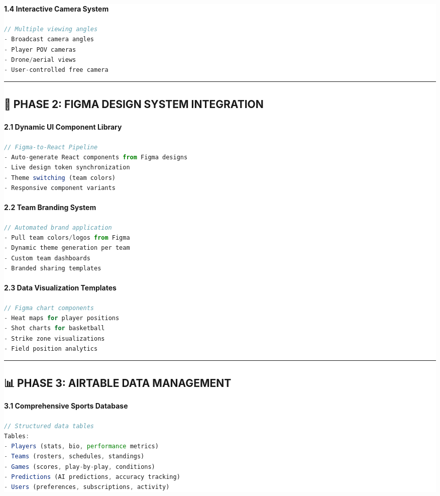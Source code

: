 #### 1.4 Interactive Camera System
```javascript
// Multiple viewing angles
- Broadcast camera angles
- Player POV cameras
- Drone/aerial views
- User-controlled free camera
```

---

## 🎨 PHASE 2: FIGMA DESIGN SYSTEM INTEGRATION

#### 2.1 Dynamic UI Component Library
```javascript
// Figma-to-React Pipeline
- Auto-generate React components from Figma designs
- Live design token synchronization
- Theme switching (team colors)
- Responsive component variants
```

#### 2.2 Team Branding System
```javascript
// Automated brand application
- Pull team colors/logos from Figma
- Dynamic theme generation per team
- Custom team dashboards
- Branded sharing templates
```

#### 2.3 Data Visualization Templates
```javascript
// Figma chart components
- Heat maps for player positions
- Shot charts for basketball
- Strike zone visualizations
- Field position analytics
```

---

## 📊 PHASE 3: AIRTABLE DATA MANAGEMENT

#### 3.1 Comprehensive Sports Database
```javascript
// Structured data tables
Tables:
- Players (stats, bio, performance metrics)
- Teams (rosters, schedules, standings)
- Games (scores, play-by-play, conditions)
- Predictions (AI predictions, accuracy tracking)
- Users (preferences, subscriptions, activity)
```
